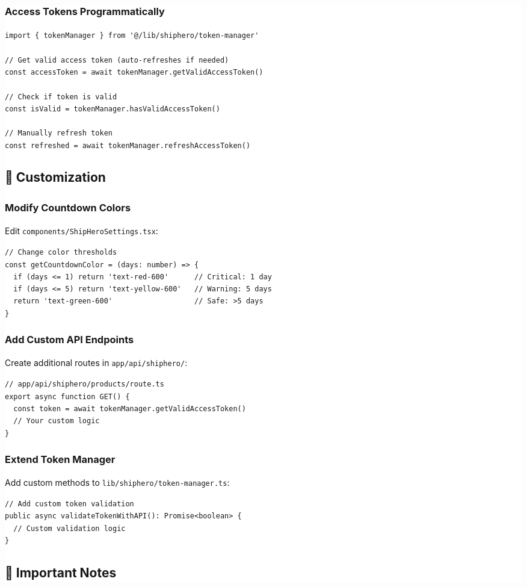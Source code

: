 ```tsx
```

### Access Tokens Programmatically
```tsx
import { tokenManager } from '@/lib/shiphero/token-manager'

// Get valid access token (auto-refreshes if needed)
const accessToken = await tokenManager.getValidAccessToken()

// Check if token is valid
const isValid = tokenManager.hasValidAccessToken()

// Manually refresh token
const refreshed = await tokenManager.refreshAccessToken()
```

## 🔧 Customization

### Modify Countdown Colors
Edit `components/ShipHeroSettings.tsx`:

```tsx
// Change color thresholds
const getCountdownColor = (days: number) => {
  if (days <= 1) return 'text-red-600'      // Critical: 1 day
  if (days <= 5) return 'text-yellow-600'   // Warning: 5 days  
  return 'text-green-600'                   // Safe: >5 days
}
```

### Add Custom API Endpoints
Create additional routes in `app/api/shiphero/`:

```tsx
// app/api/shiphero/products/route.ts
export async function GET() {
  const token = await tokenManager.getValidAccessToken()
  // Your custom logic
}
```

### Extend Token Manager
Add custom methods to `lib/shiphero/token-manager.ts`:

```tsx
// Add custom token validation
public async validateTokenWithAPI(): Promise<boolean> {
  // Custom validation logic
}
```

## 🚨 Important Notes
